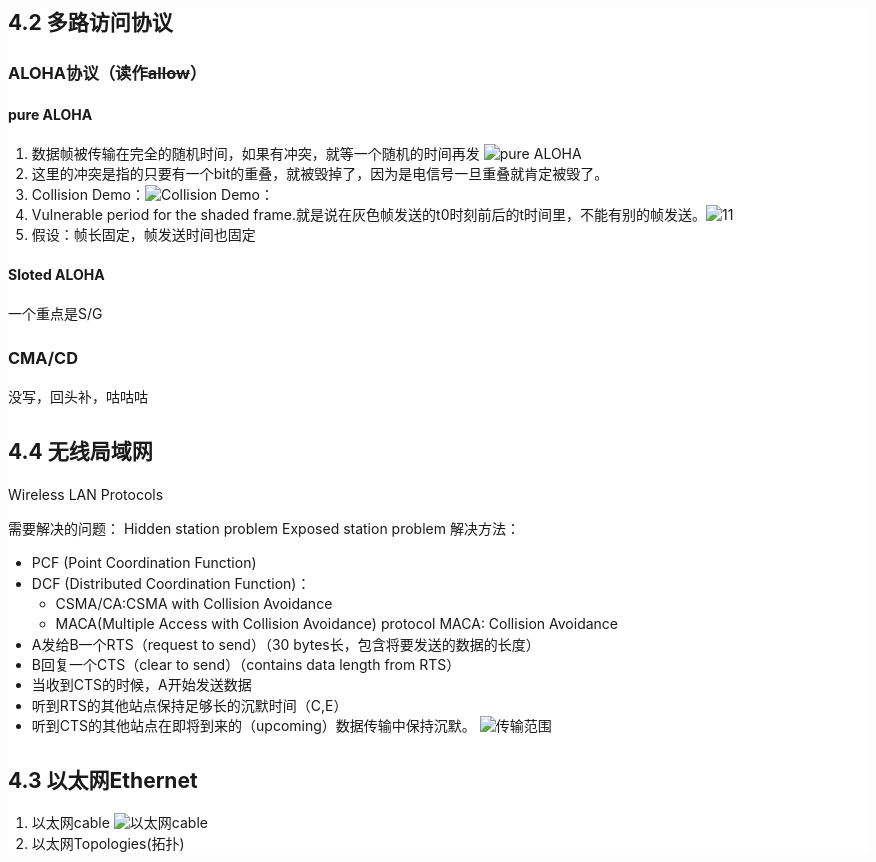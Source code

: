 ## 4.2 多路访问协议

### ALOHA协议（读作~~allow~~）

#### pure ALOHA

1. 数据帧被传输在完全的随机时间，如果有冲突，就等一个随机的时间再发
![pure ALOHA](https://api2.mubu.com/v3/document_image/cbafc61d-5bd0-4657-b7dd-0c21070ad96c-16175743.jpg)
2. 这里的冲突是指的只要有一个bit的重叠，就被毁掉了，因为是电信号一旦重叠就肯定被毁了。
3. Collision Demo：![Collision Demo：](https://api2.mubu.com/v3/document_image/329188b8-47f6-41a0-be49-5333580eb2eb-16175743.jpg)
4. Vulnerable period for the shaded frame.就是说在灰色帧发送的t0时刻前后的t时间里，不能有别的帧发送。![11](https://api2.mubu.com/v3/document_image/b519b5f4-7125-47ec-b943-62f6267d564c-16175743.jpg)
5. 假设：帧长固定，帧发送时间也固定

#### Sloted ALOHA

一个重点是S/G

### CMA/CD

没写，回头补，咕咕咕

## 4.4 无线局域网

Wireless LAN Protocols

需要解决的问题：
Hidden station problem
Exposed station problem
解决方法：

- PCF (Point Coordination Function)
- DCF (Distributed Coordination Function)：
  - CSMA/CA:CSMA with Collision Avoidance
  - MACA(Multiple Access with Collision Avoidance)  protocol
MACA: Collision Avoidance
- A发给B一个RTS（request to send）（30 bytes长，包含将要发送的数据的长度）
- B回复一个CTS（clear to send）（contains data length from RTS）
- 当收到CTS的时候，A开始发送数据
- 听到RTS的其他站点保持足够长的沉默时间（C,E）
- 听到CTS的其他站点在即将到来的（upcoming）数据传输中保持沉默。
![传输范围](https://api2.mubu.com/v3/document_image/7719c78a-d525-4c61-9d83-1e1033423609-16175743.jpg)

## 4.3 以太网Ethernet

1. 以太网cable
   ![以太网cable](https://api2.mubu.com/v3/document_image/d4080a82-a43c-40a7-bae6-86dee8e91d33-16175743.jpg)
2. 以太网Topologies(拓扑)
